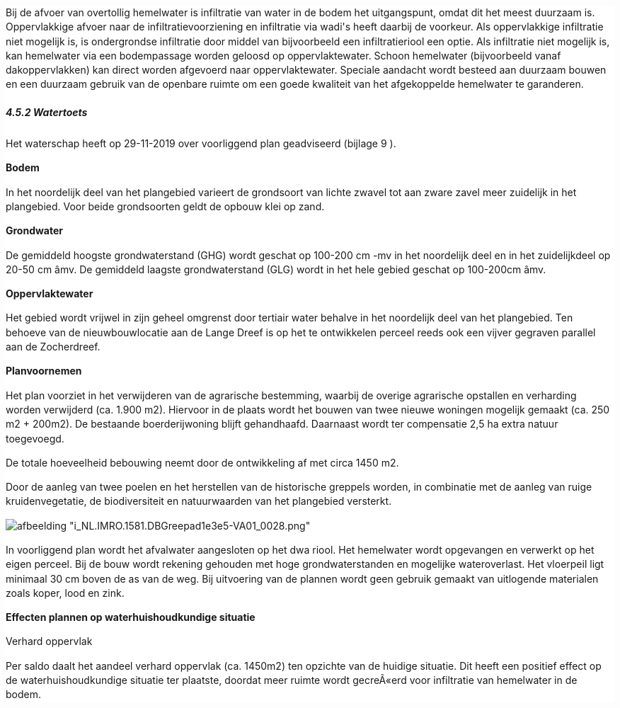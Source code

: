 Bij de afvoer van overtollig hemelwater is infiltratie van water in de bodem het uitgangspunt, omdat dit het meest duurzaam is. Oppervlakkige afvoer naar de infiltratievoorziening en infiltratie via wadi's heeft daarbij de voorkeur. Als oppervlakkige infiltratie niet mogelijk is, is ondergrondse infiltratie door middel van bijvoorbeeld een infiltratieriool een optie. Als infiltratie niet mogelijk is, kan hemelwater via een bodempassage worden geloosd op oppervlaktewater. Schoon hemelwater (bijvoorbeeld vanaf dakoppervlakken) kan direct worden afgevoerd naar oppervlaktewater. Speciale aandacht wordt besteed aan duurzaam bouwen en een duurzaam gebruik van de openbare ruimte om een goede kwaliteit van het afgekoppelde hemelwater te garanderen.

##### 4\.5\.2 Watertoets

Het waterschap heeft op 29\-11\-2019 over voorliggend plan geadviseerd (bijlage 9 ).

**Bodem**

In het noordelijk deel van het plangebied varieert de grondsoort van lichte zwavel tot aan zware zavel meer zuidelijk in het plangebied. Voor beide grondsoorten geldt de opbouw klei op zand.

**Grondwater**

De gemiddeld hoogste grondwaterstand (GHG) wordt geschat op 100\-200 cm \-mv in het noordelijk deel en in het zuidelijkdeel op 20\-50 cm âmv. De gemiddeld laagste grondwaterstand (GLG) wordt in het hele gebied geschat op 100\-200cm âmv.

**Oppervlaktewater**

Het gebied wordt vrijwel in zijn geheel omgrenst door tertiair water behalve in het noordelijk deel van het plangebied. Ten behoeve van de nieuwbouwlocatie aan de Lange Dreef is op het te ontwikkelen perceel reeds ook een vijver gegraven parallel aan de Zocherdreef.

**Planvoornemen**

Het plan voorziet in het verwijderen van de agrarische bestemming, waarbij de overige agrarische opstallen en verharding worden verwijderd (ca. 1\.900 m2\). Hiervoor in de plaats wordt het bouwen van twee nieuwe woningen mogelijk gemaakt (ca. 250 m2 \+ 200m2\). De bestaande boerderijwoning blijft gehandhaafd. Daarnaast wordt ter compensatie 2,5 ha extra natuur toegevoegd.

De totale hoeveelheid bebouwing neemt door de ontwikkeling af met circa 1450 m2\.

Door de aanleg van twee poelen en het herstellen van de historische greppels worden, in combinatie met de aanleg van ruige kruidenvegetatie, de biodiversiteit en natuurwaarden van het plangebied versterkt.

![afbeelding "i_NL.IMRO.1581.DBGreepad1e3e5-VA01_0028.png"](i_NL.IMRO.1581.DBGreepad1e3e5-VA01_0028.png)

In voorliggend plan wordt het afvalwater aangesloten op het dwa riool. Het hemelwater wordt opgevangen en verwerkt op het eigen perceel. Bij de bouw wordt rekening gehouden met hoge grondwaterstanden en mogelijke wateroverlast. Het vloerpeil ligt minimaal 30 cm boven de as van de weg. Bij uitvoering van de plannen wordt geen gebruik gemaakt van uitlogende materialen zoals koper, lood en zink.

**Effecten plannen op waterhuishoudkundige situatie**

Verhard oppervlak

Per saldo daalt het aandeel verhard oppervlak (ca. 1450m2\) ten opzichte van de huidige situatie. Dit heeft een positief effect op de waterhuishoudkundige situatie ter plaatste, doordat meer ruimte wordt gecreÃ«erd voor infiltratie van hemelwater in de bodem.
